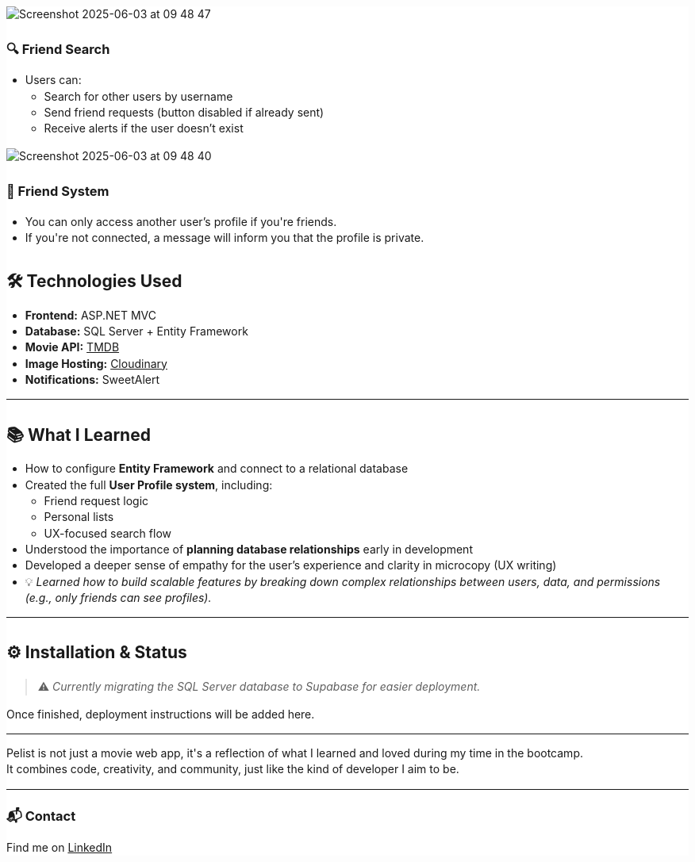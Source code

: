 <img width="816" alt="Screenshot 2025-06-03 at 09 48 47" src="https://github.com/user-attachments/assets/e5534c56-5cf5-4d95-94a6-5f2f2ad00b06" />


### 🔍 Friend Search

- Users can:
  - Search for other users by username
  - Send friend requests (button disabled if already sent)
  - Receive alerts if the user doesn’t exist

<img width="817" alt="Screenshot 2025-06-03 at 09 48 40" src="https://github.com/user-attachments/assets/b9a3c198-398b-4676-8622-c2e1b0505651" />



### 🤝 Friend System

- You can only access another user’s profile if you're friends.
- If you're not connected, a message will inform you that the profile is private.


## 🛠️ Technologies Used

- **Frontend:** ASP.NET MVC
- **Database:** SQL Server + Entity Framework
- **Movie API:** [TMDB](https://www.themoviedb.org/)
- **Image Hosting:** [Cloudinary](https://cloudinary.com/)
- **Notifications:** SweetAlert

---

## 📚 What I Learned

- How to configure **Entity Framework** and connect to a relational database
- Created the full **User Profile system**, including:
  - Friend request logic
  - Personal lists
  - UX-focused search flow
- Understood the importance of **planning database relationships** early in development  
- Developed a deeper sense of empathy for the user’s experience and clarity in microcopy (UX writing)
- 💡 *Learned how to build scalable features by breaking down complex relationships between users, data, and permissions (e.g., only friends can see profiles).*

---

## ⚙️ Installation & Status

> ⚠️ *Currently migrating the SQL Server database to Supabase for easier deployment.*

Once finished, deployment instructions will be added here.

---

Pelist is not just a movie web app, it's a reflection of what I learned and loved during my time in the bootcamp.  
It combines code, creativity, and community, just like the kind of developer I aim to be.

---

### 📬 Contact

Find me on [LinkedIn](https://www.linkedin.com/in/carlaleonmirabent/)


